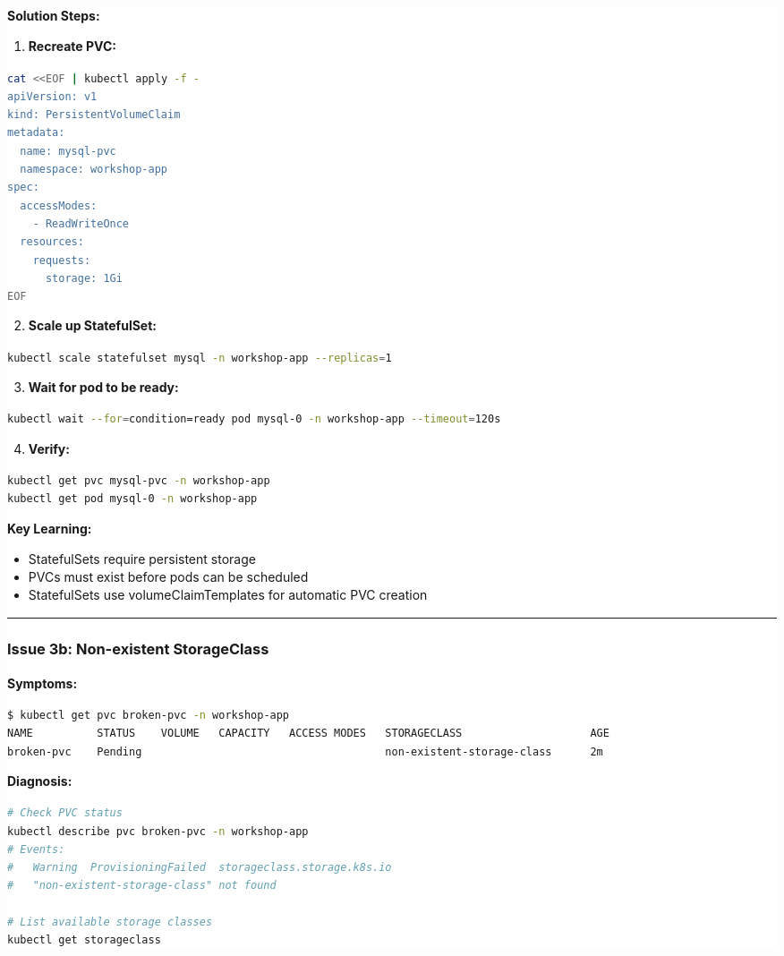**Solution Steps:**

1. **Recreate PVC:**
```bash
cat <<EOF | kubectl apply -f -
apiVersion: v1
kind: PersistentVolumeClaim
metadata:
  name: mysql-pvc
  namespace: workshop-app
spec:
  accessModes:
    - ReadWriteOnce
  resources:
    requests:
      storage: 1Gi
EOF
```

2. **Scale up StatefulSet:**
```bash
kubectl scale statefulset mysql -n workshop-app --replicas=1
```

3. **Wait for pod to be ready:**
```bash
kubectl wait --for=condition=ready pod mysql-0 -n workshop-app --timeout=120s
```

4. **Verify:**
```bash
kubectl get pvc mysql-pvc -n workshop-app
kubectl get pod mysql-0 -n workshop-app
```

**Key Learning:**
- StatefulSets require persistent storage
- PVCs must exist before pods can be scheduled
- StatefulSets use volumeClaimTemplates for automatic PVC creation

---

### Issue 3b: Non-existent StorageClass

**Symptoms:**
```bash
$ kubectl get pvc broken-pvc -n workshop-app
NAME          STATUS    VOLUME   CAPACITY   ACCESS MODES   STORAGECLASS                    AGE
broken-pvc    Pending                                      non-existent-storage-class      2m
```

**Diagnosis:**
```bash
# Check PVC status
kubectl describe pvc broken-pvc -n workshop-app
# Events:
#   Warning  ProvisioningFailed  storageclass.storage.k8s.io 
#   "non-existent-storage-class" not found

# List available storage classes
kubectl get storageclass
```
